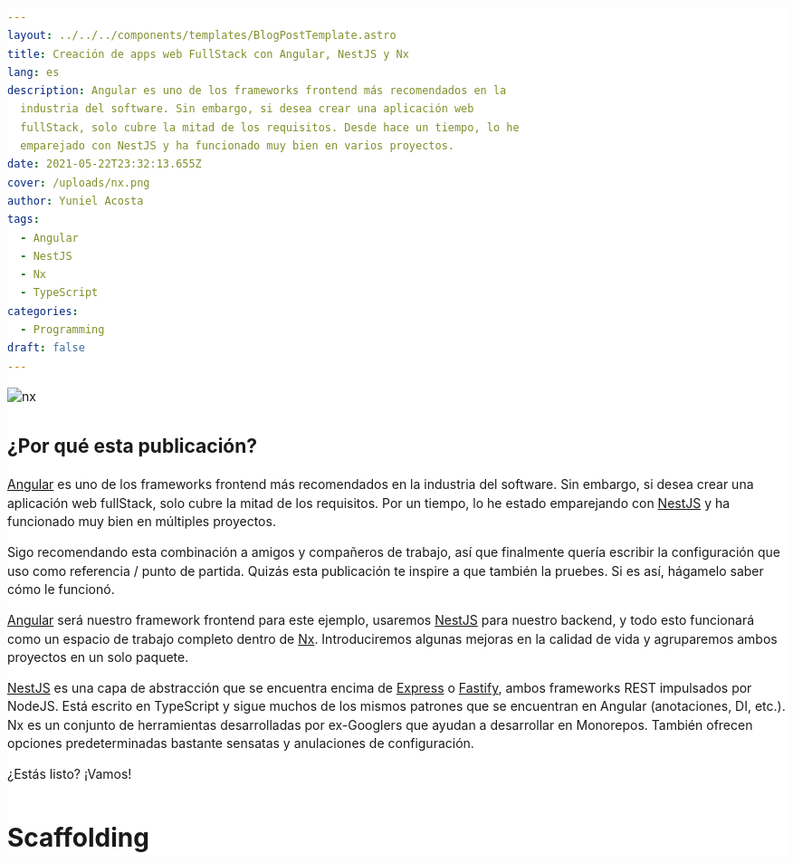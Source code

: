 ```yaml
---
layout: ../../../components/templates/BlogPostTemplate.astro
title: Creación de apps web FullStack con Angular, NestJS y Nx
lang: es
description: Angular es uno de los frameworks frontend más recomendados en la
  industria del software. Sin embargo, si desea crear una aplicación web
  fullStack, solo cubre la mitad de los requisitos. Desde hace un tiempo, lo he
  emparejado con NestJS y ha funcionado muy bien en varios proyectos.
date: 2021-05-22T23:32:13.655Z
cover: /uploads/nx.png
author: Yuniel Acosta
tags:
  - Angular
  - NestJS
  - Nx
  - TypeScript
categories:
  - Programming
draft: false
---
```


![nx](/uploads/nx.png 'angular + nestjs + nx')

## ¿Por qué esta publicación?

[Angular](https://angular.io/) es uno de los frameworks frontend más recomendados en la industria del software. Sin embargo, si desea crear una aplicación web fullStack, solo cubre la mitad de los requisitos. Por un tiempo, lo he estado emparejando con [NestJS](https://nestjs.com/) y ha funcionado muy bien en múltiples proyectos.

Sigo recomendando esta combinación a amigos y compañeros de trabajo, así que finalmente quería escribir la configuración que uso como referencia / punto de partida. Quizás esta publicación te inspire a que también la pruebes. Si es así, hágamelo saber cómo le funcionó.

[Angular](https://angular.io/) será nuestro framework frontend para este ejemplo, usaremos [NestJS](https://nestjs.com/) para nuestro backend, y todo esto funcionará como un espacio de trabajo completo dentro de [Nx](https://nx.dev/). Introduciremos algunas mejoras en la calidad de vida y agruparemos ambos proyectos en un solo paquete.

[NestJS](https://nestjs.com/) es una capa de abstracción que se encuentra encima de [Express](https://expressjs.com/es/) o [Fastify](https://www.fastify.io/), ambos frameworks REST impulsados por NodeJS. Está escrito en TypeScript y sigue muchos de los mismos patrones que se encuentran en Angular (anotaciones, DI, etc.). Nx es un conjunto de herramientas desarrolladas por ex-Googlers que ayudan a desarrollar en Monorepos. También ofrecen opciones predeterminadas bastante sensatas y anulaciones de configuración.

¿Estás listo? ¡Vamos!

# Scaffolding
